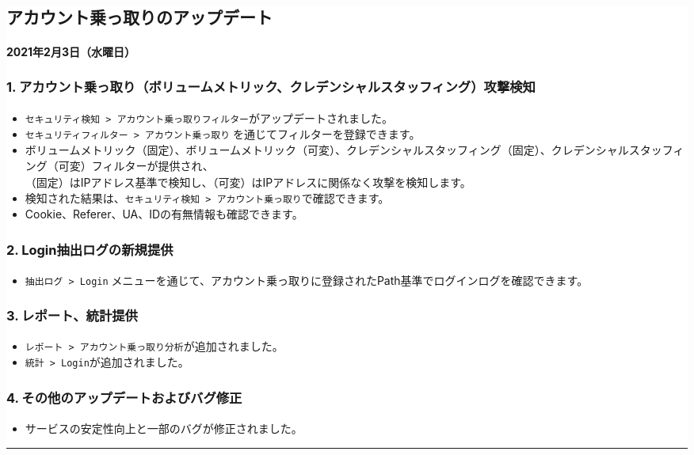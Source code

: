 
## アカウント乗っ取りのアップデート

**2021年2月3日（水曜日）**

### 1. アカウント乗っ取り（ボリュームメトリック、クレデンシャルスタッフィング）攻撃検知

- `セキュリティ検知 > アカウント乗っ取りフィルター`がアップデートされました。
- `セキュリティフィルター > アカウント乗っ取り` を通じてフィルターを登録できます。
- ボリュームメトリック（固定）、ボリュームメトリック（可変）、クレデンシャルスタッフィング（固定）、クレデンシャルスタッフィング（可変）フィルターが提供され、  
  （固定）はIPアドレス基準で検知し、（可変）はIPアドレスに関係なく攻撃を検知します。
- 検知された結果は、`セキュリティ検知 > アカウント乗っ取り`で確認できます。
- Cookie、Referer、UA、IDの有無情報も確認できます。

### 2. Login抽出ログの新規提供

- `抽出ログ > Login` メニューを通じて、アカウント乗っ取りに登録されたPath基準でログインログを確認できます。

### 3. レポート、統計提供

- `レポート > アカウント乗っ取り分析`が追加されました。
- `統計 > Login`が追加されました。

### 4. その他のアップデートおよびバグ修正

- サービスの安定性向上と一部のバグが修正されました。

---

##
